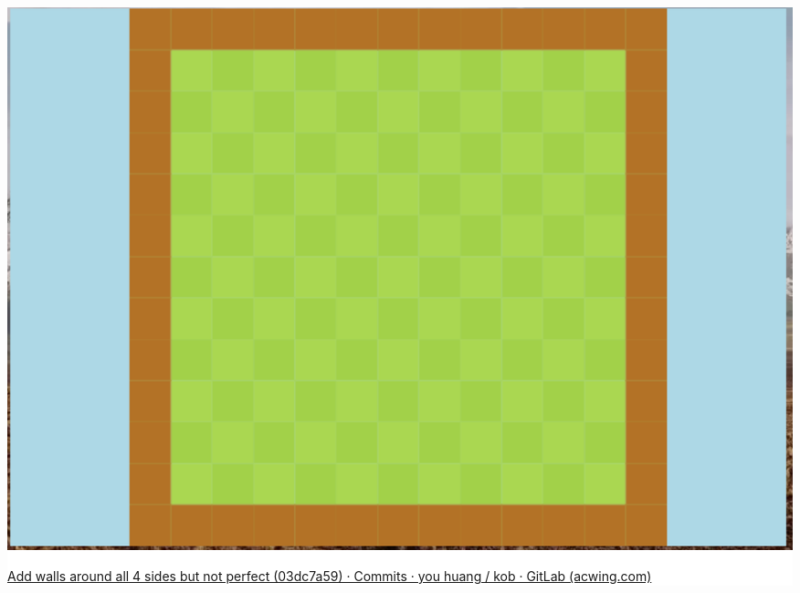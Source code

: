 ![image-20230311150742883](img/image-20230311150742883.png)

[Add walls around all 4 sides but not perfect (03dc7a59) · Commits · you huang / kob · GitLab (acwing.com)](https://git.acwing.com/youhuang/kob/-/commit/03dc7a597d691a7bb0df9105587a0c30fc0738e1)
